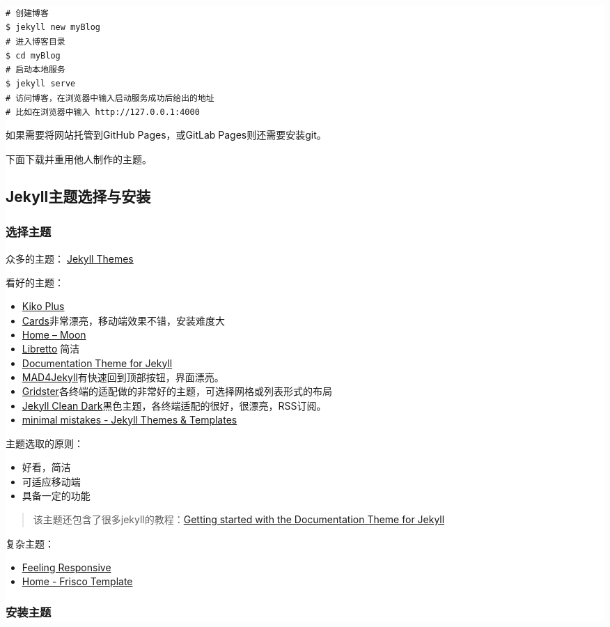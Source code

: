 ```
# 创建博客
$ jekyll new myBlog
# 进入博客目录
$ cd myBlog
# 启动本地服务
$ jekyll serve
# 访问博客，在浏览器中输入启动服务成功后给出的地址
# 比如在浏览器中输入 http://127.0.0.1:4000 
```

如果需要将网站托管到GitHub Pages，或GitLab Pages则还需要安装git。

下面下载并重用他人制作的主题。

## Jekyll主题选择与安装



### 选择主题

众多的主题： [Jekyll Themes](http://jekyllthemes.org/ "Jekyll Themes")  

看好的主题：  

- [Kiko Plus](http://jekyllthemes.org/themes/kiko-plus/ "Kiko Plus") 
- [Cards](http://jekyllthemes.org/themes/cards-jekyll-template/ "Cards")非常漂亮，移动端效果不错，安装难度大
- [Home – Moon](https://taylantatli.github.io/Moon/ "Home – Moon")
- [Libretto](http://jekyllthemes.org/themes/jekyll-theme-libretto/ "Libretto") 简洁
- [Documentation Theme for Jekyll](http://jekyllthemes.org/themes/documentation-theme-jekyll/ "Documentation Theme for Jekyll")
- [MAD4Jekyll](http://jekyllthemes.org/themes/MAD4Jekyll/ "MAD4Jekyll")有快速回到顶部按钮，界面漂亮。
- [Gridster](http://jekyllthemes.org/themes/gridster/ "Gridster")各终端的适配做的非常好的主题，可选择网格或列表形式的布局
- [Jekyll Clean Dark](http://jekyllthemes.org/themes/jekyll-clean-dark/ "Jekyll Clean Dark")黑色主题，各终端适配的很好，很漂亮，RSS订阅。
- [minimal mistakes - Jekyll Themes & Templates](https://jekyllthemes.io/theme/10267810/minimal-mistakes "minimal mistakes - Jekyll Themes & Templates")


主题选取的原则：

- 好看，简洁
- 可适应移动端
- 具备一定的功能


>该主题还包含了很多jekyll的教程：[Getting started with the Documentation Theme for Jekyll](http://idratherbewriting.com/documentation-theme-jekyll/ )


复杂主题：

- [Feeling Responsive](https://phlow.github.io/feeling-responsive/ "Feeling Responsive")
- [Home - Frisco Template](https://brave-submarine.cloudvent.net/ "Home - Frisco Template")




### 安装主题
